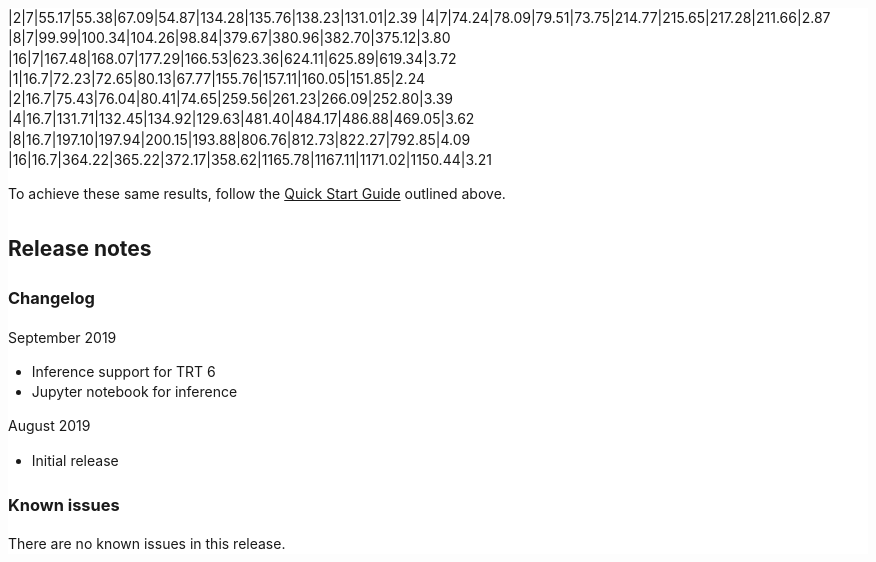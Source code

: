|2|7|55.17|55.38|67.09|54.87|134.28|135.76|138.23|131.01|2.39
|4|7|74.24|78.09|79.51|73.75|214.77|215.65|217.28|211.66|2.87
|8|7|99.99|100.34|104.26|98.84|379.67|380.96|382.70|375.12|3.80
|16|7|167.48|168.07|177.29|166.53|623.36|624.11|625.89|619.34|3.72
|1|16.7|72.23|72.65|80.13|67.77|155.76|157.11|160.05|151.85|2.24
|2|16.7|75.43|76.04|80.41|74.65|259.56|261.23|266.09|252.80|3.39
|4|16.7|131.71|132.45|134.92|129.63|481.40|484.17|486.88|469.05|3.62
|8|16.7|197.10|197.94|200.15|193.88|806.76|812.73|822.27|792.85|4.09
|16|16.7|364.22|365.22|372.17|358.62|1165.78|1167.11|1171.02|1150.44|3.21

To achieve these same results, follow the [Quick Start Guide](#quick-start-guide) outlined above.

## Release notes

### Changelog
September 2019
* Inference support for TRT 6
* Jupyter notebook for inference

August 2019
* Initial release


### Known issues

There are no known issues in this release.
